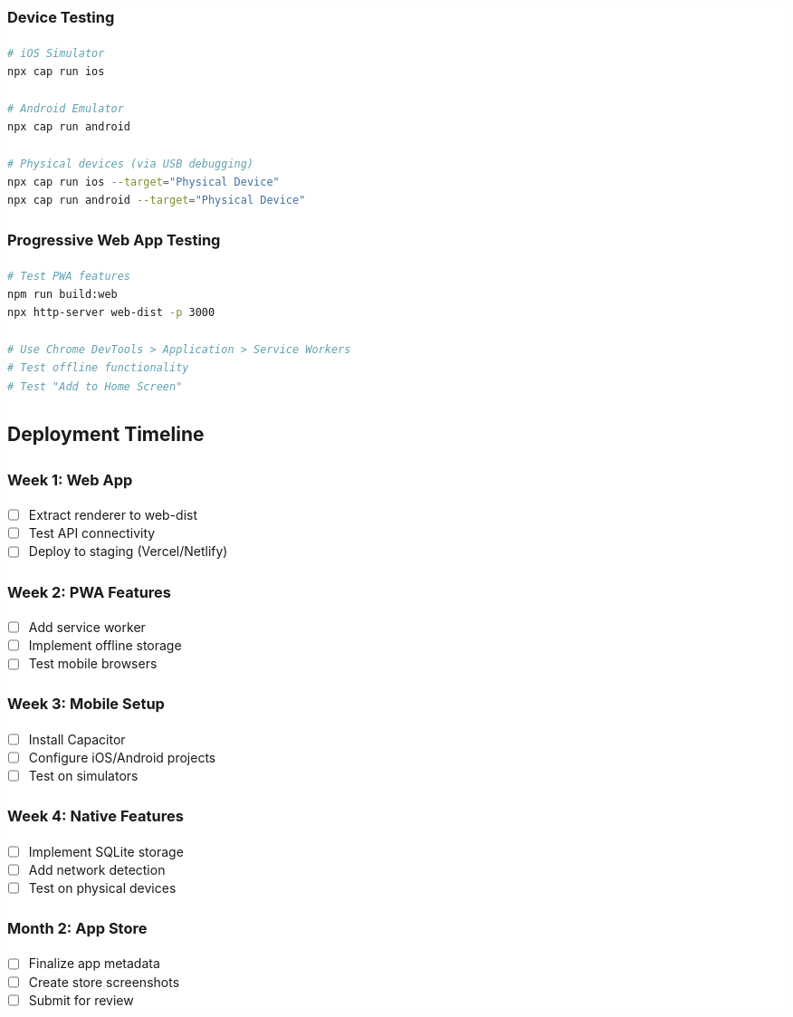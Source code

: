 ### Device Testing
```bash
# iOS Simulator
npx cap run ios

# Android Emulator  
npx cap run android

# Physical devices (via USB debugging)
npx cap run ios --target="Physical Device"
npx cap run android --target="Physical Device"
```

### Progressive Web App Testing
```bash
# Test PWA features
npm run build:web
npx http-server web-dist -p 3000

# Use Chrome DevTools > Application > Service Workers
# Test offline functionality
# Test "Add to Home Screen"
```

## Deployment Timeline

### Week 1: Web App
- [ ] Extract renderer to web-dist
- [ ] Test API connectivity  
- [ ] Deploy to staging (Vercel/Netlify)

### Week 2: PWA Features
- [ ] Add service worker
- [ ] Implement offline storage
- [ ] Test mobile browsers

### Week 3: Mobile Setup
- [ ] Install Capacitor
- [ ] Configure iOS/Android projects
- [ ] Test on simulators

### Week 4: Native Features
- [ ] Implement SQLite storage
- [ ] Add network detection
- [ ] Test on physical devices

### Month 2: App Store
- [ ] Finalize app metadata
- [ ] Create store screenshots
- [ ] Submit for review

